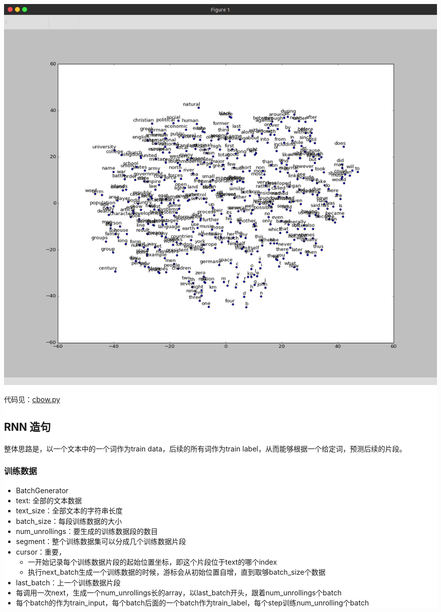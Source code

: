 ![](../../res/cbow_res.png)

代码见：[cbow.py](../../src/rnn/cbow.py)

## RNN 造句
整体思路是，以一个文本中的一个词作为train data，后续的所有词作为train label，从而能够根据一个给定词，预测后续的片段。

### 训练数据
- BatchGenerator
 - text: 全部的文本数据
 - text_size：全部文本的字符串长度
 - batch_size：每段训练数据的大小
 - num_unrollings：要生成的训练数据段的数目
 - segment：整个训练数据集可以分成几个训练数据片段
 - cursor：重要，
   - 一开始记录每个训练数据片段的起始位置坐标，即这个片段位于text的哪个index
   - 执行next_batch生成一个训练数据的时候，游标会从初始位置自增，直到取够batch_size个数据
 - last_batch：上一个训练数据片段
 - 每调用一次next，生成一个num_unrollings长的array，以last_batch开头，跟着num_unrollings个batch
 - 每个batch的作为train_input，每个batch后面的一个batch作为train_label，每个step训练num_unrolling个batch
 
